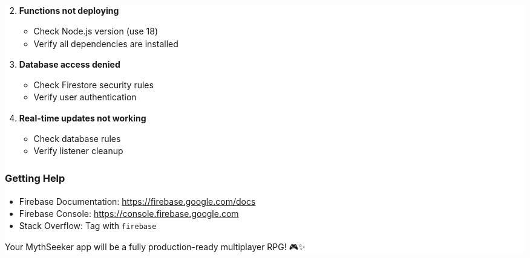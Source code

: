 2. **Functions not deploying**
   - Check Node.js version (use 18)
   - Verify all dependencies are installed

3. **Database access denied**
   - Check Firestore security rules
   - Verify user authentication

4. **Real-time updates not working**
   - Check database rules
   - Verify listener cleanup

### Getting Help

- Firebase Documentation: https://firebase.google.com/docs
- Firebase Console: https://console.firebase.google.com
- Stack Overflow: Tag with `firebase`

Your MythSeeker app will be a fully production-ready multiplayer RPG! 🎮✨ 